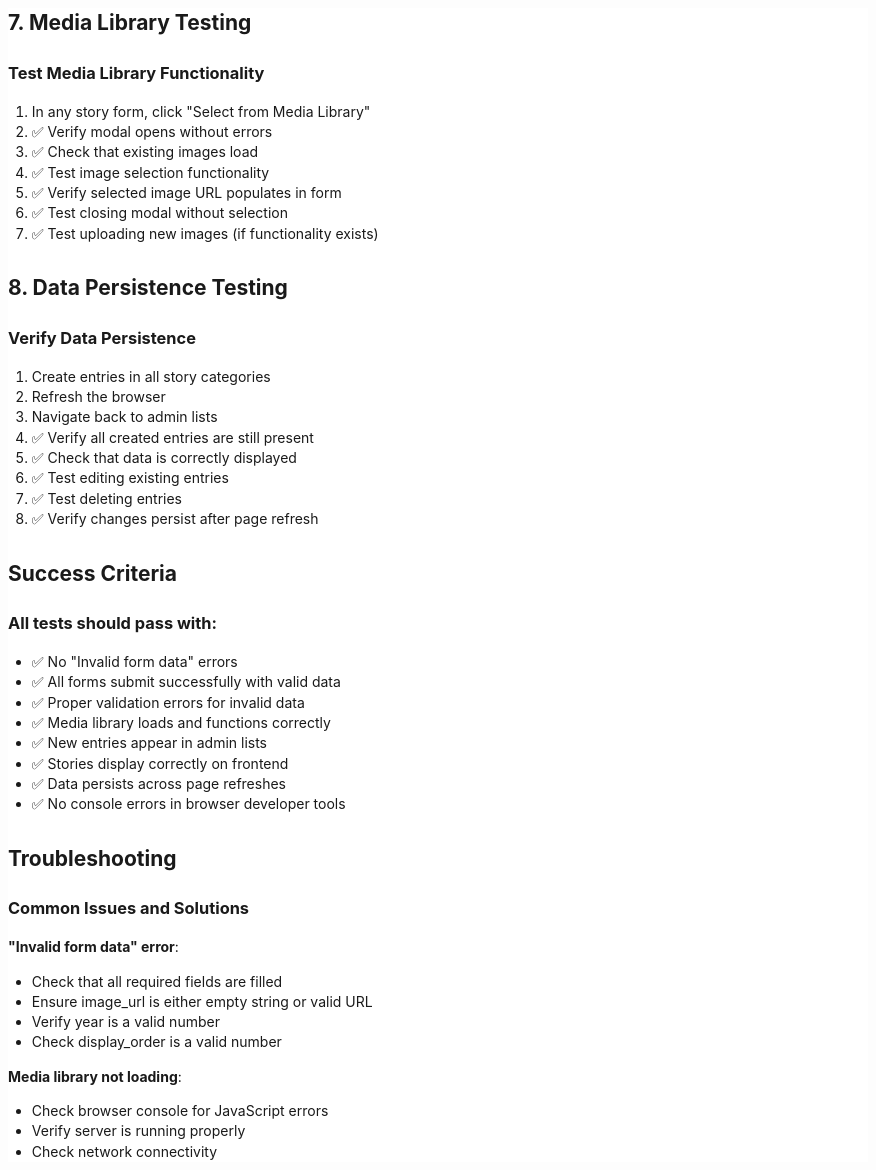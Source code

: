 ## 7. Media Library Testing

### Test Media Library Functionality
1. In any story form, click "Select from Media Library"
2. ✅ Verify modal opens without errors
3. ✅ Check that existing images load
4. ✅ Test image selection functionality
5. ✅ Verify selected image URL populates in form
6. ✅ Test closing modal without selection
7. ✅ Test uploading new images (if functionality exists)

## 8. Data Persistence Testing

### Verify Data Persistence
1. Create entries in all story categories
2. Refresh the browser
3. Navigate back to admin lists
4. ✅ Verify all created entries are still present
5. ✅ Check that data is correctly displayed
6. ✅ Test editing existing entries
7. ✅ Test deleting entries
8. ✅ Verify changes persist after page refresh

## Success Criteria

### All tests should pass with:
- ✅ No "Invalid form data" errors
- ✅ All forms submit successfully with valid data
- ✅ Proper validation errors for invalid data
- ✅ Media library loads and functions correctly
- ✅ New entries appear in admin lists
- ✅ Stories display correctly on frontend
- ✅ Data persists across page refreshes
- ✅ No console errors in browser developer tools

## Troubleshooting

### Common Issues and Solutions

**"Invalid form data" error**:
- Check that all required fields are filled
- Ensure image_url is either empty string or valid URL
- Verify year is a valid number
- Check display_order is a valid number

**Media library not loading**:
- Check browser console for JavaScript errors
- Verify server is running properly
- Check network connectivity
